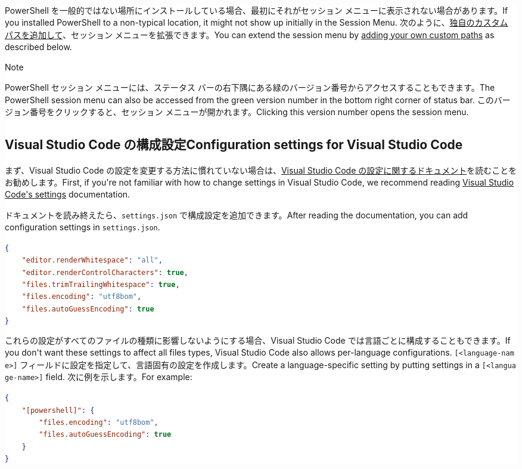 <span data-ttu-id="d36ee-167">PowerShell を一般的ではない場所にインストールしている場合、最初にそれがセッション メニューに表示されない場合があります。</span><span class="sxs-lookup"><span data-stu-id="d36ee-167">If you installed PowerShell to a non-typical location, it might not show up initially in the Session Menu.</span></span> <span data-ttu-id="d36ee-168">次のように、[独自のカスタム パスを追加して](#adding-your-own-powershell-paths-to-the-session-menu)、セッション メニューを拡張できます。</span><span class="sxs-lookup"><span data-stu-id="d36ee-168">You can extend the session menu by [adding your own custom paths](#adding-your-own-powershell-paths-to-the-session-menu) as described below.</span></span>

> [!NOTE]
> <span data-ttu-id="d36ee-169">PowerShell セッション メニューには、ステータス バーの右下隅にある緑のバージョン番号からアクセスすることもできます。</span><span class="sxs-lookup"><span data-stu-id="d36ee-169">The PowerShell session menu can also be accessed from the green version number in the bottom right corner of status bar.</span></span> <span data-ttu-id="d36ee-170">このバージョン番号をクリックすると、セッション メニューが開かれます。</span><span class="sxs-lookup"><span data-stu-id="d36ee-170">Clicking this version number opens the session menu.</span></span>

## <a name="configuration-settings-for-visual-studio-code"></a><span data-ttu-id="d36ee-171">Visual Studio Code の構成設定</span><span class="sxs-lookup"><span data-stu-id="d36ee-171">Configuration settings for Visual Studio Code</span></span>

<span data-ttu-id="d36ee-172">まず、Visual Studio Code の設定を変更する方法に慣れていない場合は、[Visual Studio Code の設定に関するドキュメント][vsc-settings]を読むことをお勧めします。</span><span class="sxs-lookup"><span data-stu-id="d36ee-172">First, if you're not familiar with how to change settings in Visual Studio Code, we recommend reading [Visual Studio Code's settings][vsc-settings] documentation.</span></span>

<span data-ttu-id="d36ee-173">ドキュメントを読み終えたら、`settings.json` で構成設定を追加できます。</span><span class="sxs-lookup"><span data-stu-id="d36ee-173">After reading the documentation, you can add configuration settings in `settings.json`.</span></span>

```json
{
    "editor.renderWhitespace": "all",
    "editor.renderControlCharacters": true,
    "files.trimTrailingWhitespace": true,
    "files.encoding": "utf8bom",
    "files.autoGuessEncoding": true
}
```

<span data-ttu-id="d36ee-174">これらの設定がすべてのファイルの種類に影響しないようにする場合、Visual Studio Code では言語ごとに構成することもできます。</span><span class="sxs-lookup"><span data-stu-id="d36ee-174">If you don't want these settings to affect all files types, Visual Studio Code also allows per-language configurations.</span></span> <span data-ttu-id="d36ee-175">`[<language-name>]` フィールドに設定を指定して、言語固有の設定を作成します。</span><span class="sxs-lookup"><span data-stu-id="d36ee-175">Create a language-specific setting by putting settings in a `[<language-name>]` field.</span></span> <span data-ttu-id="d36ee-176">次に例を示します。</span><span class="sxs-lookup"><span data-stu-id="d36ee-176">For example:</span></span>

```json
{
    "[powershell]": {
        "files.encoding": "utf8bom",
        "files.autoGuessEncoding": true
    }
}
```


[ise]:                    ../../windows-powershell/ise/Introducing-the-Windows-PowerShell-ISE.md
[install-pscore-linux]:   ../../install/Installing-PowerShell-Core-on-Linux.md
[install-pscore-macos]:   ../../install/Installing-PowerShell-Core-on-macOS.md
[install-pscore-windows]: ../../install/Installing-PowerShell-Core-on-Windows.md
[install-winps]:          ../../install/Installing-Windows-PowerShell.md
[file-encoding]:          understanding-file-encoding.md
[vsc-ise]:                How-To-Replicate-the-ISE-Experience-In-VSCode.md
[debug]:                  https://devblogs.microsoft.com/powershell/announcing-powershell-language-support-for-visual-studio-code-and-more/
[debugging-part1]:        https://devblogs.microsoft.com/scripting/debugging-powershell-script-in-visual-studio-code-part-1/
[debugging-part2]:        https://devblogs.microsoft.com/scripting/debugging-powershell-script-in-visual-studio-code-part-2/
[editing-part1]:          https://devblogs.microsoft.com/scripting/visual-studio-code-editing-features-for-powershell-development-part-1/
[editing-part2]:          https://devblogs.microsoft.com/scripting/visual-studio-code-editing-features-for-powershell-development-part-2/
[getting-started]:        https://devblogs.microsoft.com/scripting/get-started-with-powershell-development-in-visual-studio-code/
[psdbgblog]:              https://johnpapa.net/debugging-with-visual-studio-code/
[psdbg-gh]:               https://github.com/PowerShell/vscode-powershell/tree/master/examples
[pscdn]:                  https://blogs.msdn.microsoft.com/cdndevs/2015/12/11/visual-studio-code-powershell-extension/
[GitHub の問題]:          https://github.com/PowerShell/vscode-powershell/issues
[GitHub issues]:          https://github.com/PowerShell/vscode-powershell/issues
[i1310]:                  https://github.com/PowerShell/vscode-powershell/issues/1310
[i606]:                   https://github.com/PowerShell/vscode-powershell/issues/606
[Visual Studio]:          https://visualstudio.microsoft.com/
[vscode]:                 https://code.visualstudio.com/
[psext]:                  https://marketplace.visualstudio.com/items?itemName=ms-vscode.PowerShell
[vsc-settings]:           https://code.visualstudio.com/docs/getstarted/settings
[vsc-setup]:              https://code.visualstudio.com/Docs/setup/setup-overview
[vsc-setup-win]:          https://code.visualstudio.com/docs/setup/windows
[vsc-setup-macos]:        https://code.visualstudio.com/docs/setup/mac
[vsc-setup-linux]:        https://code.visualstudio.com/docs/setup/linux
[psext-src]:              https://github.com/PowerShell/vscode-powershell
[troubleshooting]:        https://github.com/PowerShell/vscode-powershell/blob/master/docs/troubleshooting.md
[dev-docs]:               https://github.com/PowerShell/vscode-powershell/blob/master/docs/development.md